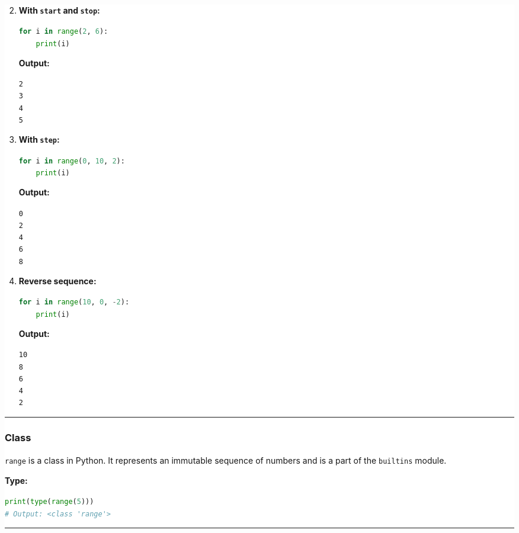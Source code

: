 2. **With `start` and `stop`:**

   ```python
   for i in range(2, 6):
       print(i)
   ```

   **Output:**

   ```
   2
   3
   4
   5
   ```

3. **With `step`:**

   ```python
   for i in range(0, 10, 2):
       print(i)
   ```

   **Output:**

   ```
   0
   2
   4
   6
   8
   ```

4. **Reverse sequence:**
   ```python
   for i in range(10, 0, -2):
       print(i)
   ```
   **Output:**
   ```
   10
   8
   6
   4
   2
   ```

---

### **Class**

`range` is a class in Python. It represents an immutable sequence of numbers and is a part of the `builtins` module.

**Type:**

```python
print(type(range(5)))
# Output: <class 'range'>
```

---